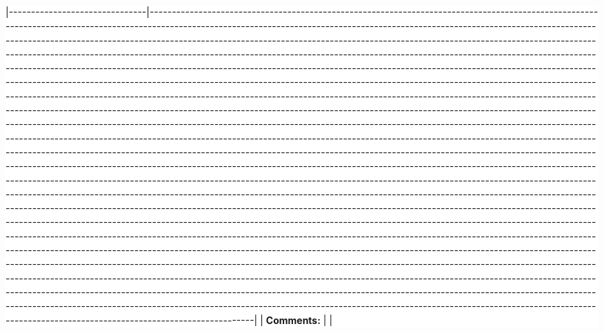 |-------------------------------|----------------------------------------------------------------------------------------------------------------------------------------------------------------------------------------------------------------------------------------------------------------------------------------------------------------------------------------------------------------------------------------------------------------------------------------------------------------------------------------------------------------------------------------------------------------------------------------------------------------------------------------------------------------------------------------------------------------------------------------------------------------------------------------------------------------------------------------------------------------------------------------------------------------------------------------------------------------------------------------------------------------------------------------------------------------------------------------------------------------------------------------------------------------------------------------------------------------------------------------------------------------------------------------------------------------------------------------------------------------------------------------------------------------------------------------------------------------------------------------------------------------------------------------------------------------------------------------------------------------------------------------------------------------------------------------------------------------------------------------------------------------------------------------------------------------------------------------------------------------------------------------------------------------------------------------------------------------------------------------------------------------------------------------------------------------------------------------------------------------------------------------------------------------------------------------------------------------------------------------------------------------------------------------------------------------------------------------------------------------------------------------------------------------------------------------------------------------------------------------------------------------------------------------------------------------------------------------------------------------------------------------------------------------------------------------------------------------------------------------------------------------------------------------------------------------------------------------------------------------------------------------------------------------------------------------------------------------------------------------------------------------------------------------------------------------------|
| **Comments:**                 |                                                                                                                                                                                                                                                                                                                                                                                                                                                                                                                                                                                                                                                                                                                                                                                                                                                                                                                                                                                                                                                                                                                                                                                                                                                                                                                                                                                                                                                                                                                                                                                                                                                                                                                                                                                                                                                                                                                                                                                                                                                                                                                                                                                                                                                                                                                                                                                                                                                                                                                                                                                                                                                                                                                                                                                                                                                                                                                                                                                                                                                                      |
